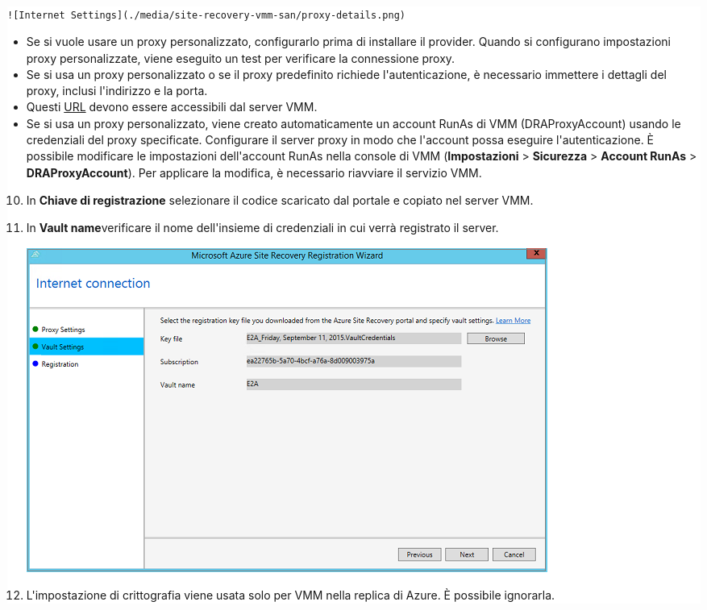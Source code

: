     ![Internet Settings](./media/site-recovery-vmm-san/proxy-details.png)

   * Se si vuole usare un proxy personalizzato, configurarlo prima di installare il provider. Quando si configurano impostazioni proxy personalizzate, viene eseguito un test per verificare la connessione proxy.
   * Se si usa un proxy personalizzato o se il proxy predefinito richiede l'autenticazione, è necessario immettere i dettagli del proxy, inclusi l'indirizzo e la porta.
   * Questi [URL](site-recovery-best-practices.md#url-access) devono essere accessibili dal server VMM.
   * Se si usa un proxy personalizzato, viene creato automaticamente un account RunAs di VMM (DRAProxyAccount) usando le credenziali del proxy specificate. Configurare il server proxy in modo che l'account possa eseguire l'autenticazione. È possibile modificare le impostazioni dell'account RunAs nella console di VMM (**Impostazioni** > **Sicurezza** > **Account RunAs** > **DRAProxyAccount**). Per applicare la modifica, è necessario riavviare il servizio VMM.
10. In **Chiave di registrazione** selezionare il codice scaricato dal portale e copiato nel server VMM.
11. In **Vault name**verificare il nome dell'insieme di credenziali in cui verrà registrato il server.

    ![Server registration](./media/site-recovery-vmm-san/vault-creds.png)
12. L'impostazione di crittografia viene usata solo per VMM nella replica di Azure. È possibile ignorarla.
